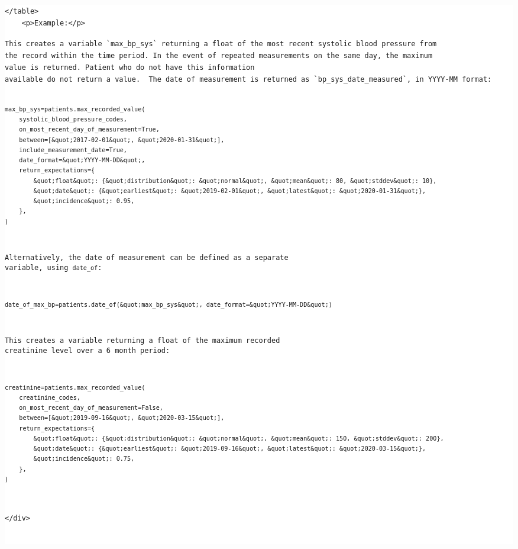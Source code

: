     </table>
        <p>Example:</p>
<div class="highlight"><pre><span></span><code>This creates a variable `max_bp_sys` returning a float of the most recent systolic blood pressure from
the record within the time period. In the event of repeated measurements on the same day, the maximum
value is returned. Patient who do not have this information
available do not return a value.  The date of measurement is returned as `bp_sys_date_measured`, in YYYY-MM format:

    max_bp_sys=patients.max_recorded_value(
        systolic_blood_pressure_codes,
        on_most_recent_day_of_measurement=True,
        between=[&quot;2017-02-01&quot;, &quot;2020-01-31&quot;],
        include_measurement_date=True,
        date_format=&quot;YYYY-MM-DD&quot;,
        return_expectations={
            &quot;float&quot;: {&quot;distribution&quot;: &quot;normal&quot;, &quot;mean&quot;: 80, &quot;stddev&quot;: 10},
            &quot;date&quot;: {&quot;earliest&quot;: &quot;2019-02-01&quot;, &quot;latest&quot;: &quot;2020-01-31&quot;},
            &quot;incidence&quot;: 0.95,
        },
    )

Alternatively, the date of measurement can be defined as a separate variable, using `date_of`:

    date_of_max_bp=patients.date_of(&quot;max_bp_sys&quot;, date_format=&quot;YYYY-MM-DD&quot;)

This creates a variable returning a float of the maximum recorded creatinine level
over a 6 month period:

    creatinine=patients.max_recorded_value(
        creatinine_codes,
        on_most_recent_day_of_measurement=False,
        between=[&quot;2019-09-16&quot;, &quot;2020-03-15&quot;],
        return_expectations={
            &quot;float&quot;: {&quot;distribution&quot;: &quot;normal&quot;, &quot;mean&quot;: 150, &quot;stddev&quot;: 200},
            &quot;date&quot;: {&quot;earliest&quot;: &quot;2019-09-16&quot;, &quot;latest&quot;: &quot;2020-03-15&quot;},
            &quot;incidence&quot;: 0.75,
        },
    )
</code></pre></div>


    </div>

</div><p>&nbsp;</p>


<div class="doc doc-object doc-function">


<h4 id="cohortextractor.patients.with_these_medications" class="doc doc-heading">
